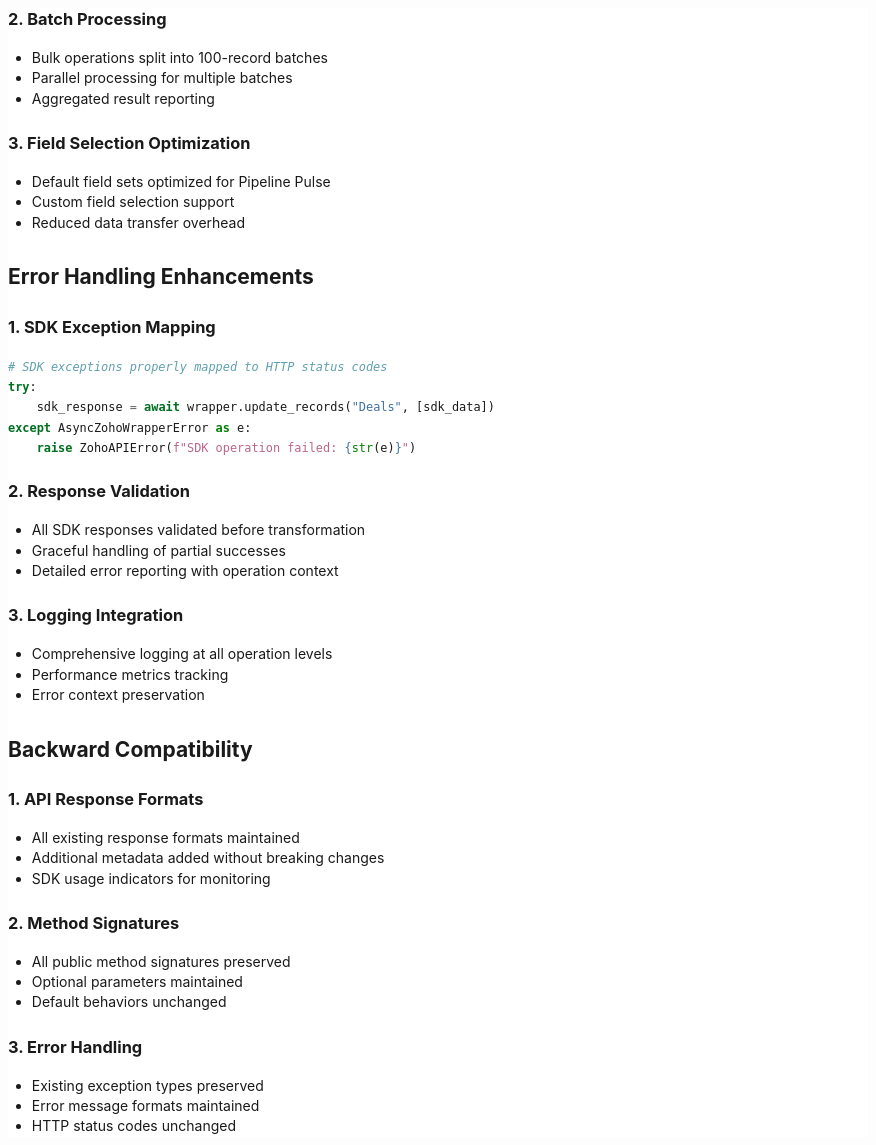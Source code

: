 ### 2. Batch Processing
- Bulk operations split into 100-record batches
- Parallel processing for multiple batches
- Aggregated result reporting

### 3. Field Selection Optimization
- Default field sets optimized for Pipeline Pulse
- Custom field selection support
- Reduced data transfer overhead

## Error Handling Enhancements

### 1. SDK Exception Mapping
```python
# SDK exceptions properly mapped to HTTP status codes
try:
    sdk_response = await wrapper.update_records("Deals", [sdk_data])
except AsyncZohoWrapperError as e:
    raise ZohoAPIError(f"SDK operation failed: {str(e)}")
```

### 2. Response Validation
- All SDK responses validated before transformation
- Graceful handling of partial successes
- Detailed error reporting with operation context

### 3. Logging Integration
- Comprehensive logging at all operation levels
- Performance metrics tracking
- Error context preservation

## Backward Compatibility

### 1. API Response Formats
- All existing response formats maintained
- Additional metadata added without breaking changes
- SDK usage indicators for monitoring

### 2. Method Signatures
- All public method signatures preserved
- Optional parameters maintained
- Default behaviors unchanged

### 3. Error Handling
- Existing exception types preserved
- Error message formats maintained
- HTTP status codes unchanged
